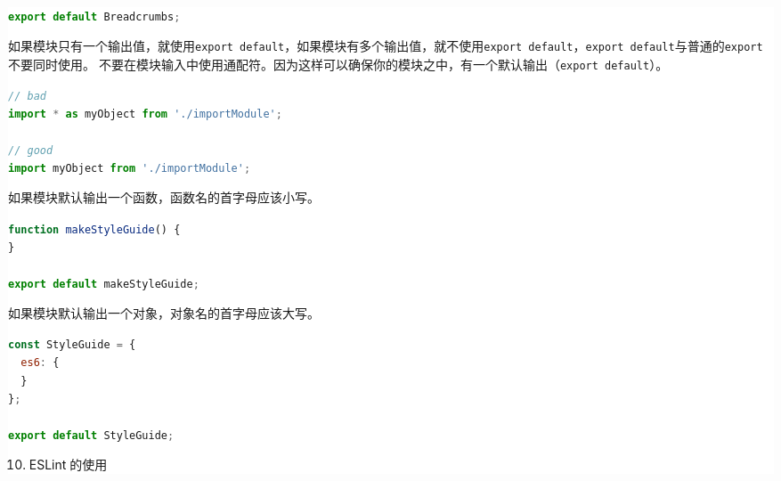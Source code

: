 ```javascript
export default Breadcrumbs;
```
如果模块只有一个输出值，就使用`export default`，如果模块有多个输出值，就不使用`export default`，`export default`与普通的`export`不要同时使用。
不要在模块输入中使用通配符。因为这样可以确保你的模块之中，有一个默认输出（`export default`）。
```javascript
// bad
import * as myObject from './importModule';

// good
import myObject from './importModule';
```
如果模块默认输出一个函数，函数名的首字母应该小写。
```javascript
function makeStyleGuide() {
}

export default makeStyleGuide;
```
如果模块默认输出一个对象，对象名的首字母应该大写。
```javascript
const StyleGuide = {
  es6: {
  }
};

export default StyleGuide;
```
10. ESLint 的使用
